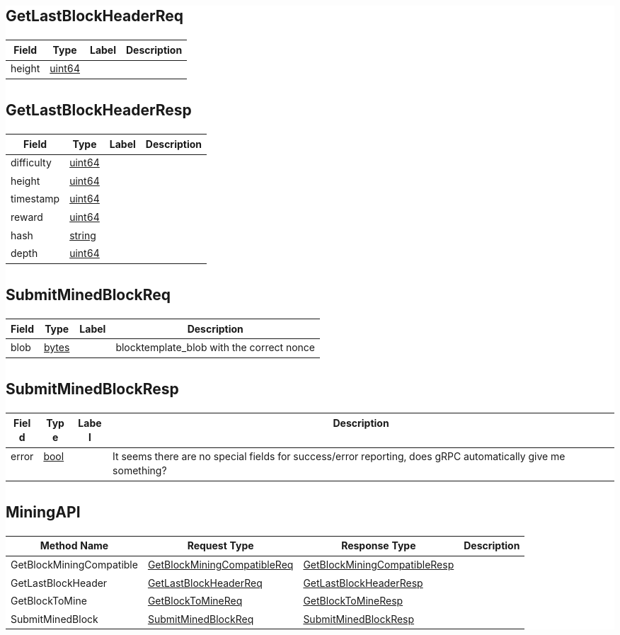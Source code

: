 





## GetLastBlockHeaderReq

| Field | Type | Label | Description |
| ----- | ---- | ----- | ----------- |
| height | [uint64](#uint64) |  |  |



## GetLastBlockHeaderResp



| Field | Type | Label | Description |
| ----- | ---- | ----- | ----------- |
| difficulty | [uint64](#uint64) |  |  |
| height | [uint64](#uint64) |  |  |
| timestamp | [uint64](#uint64) |  |  |
| reward | [uint64](#uint64) |  |  |
| hash | [string](#string) |  |  |
| depth | [uint64](#uint64) |  |  |



## SubmitMinedBlockReq

| Field | Type | Label | Description |
| ----- | ---- | ----- | ----------- |
| blob | [bytes](#bytes) |  | blocktemplate_blob with the correct nonce |


## SubmitMinedBlockResp

| Field | Type | Label | Description |
| ----- | ---- | ----- | ----------- |
| error | [bool](#bool) |  | It seems there are no special fields for success/error reporting, does gRPC automatically give me something? |


## MiningAPI


| Method Name | Request Type | Response Type | Description |
| ----------- | ------------ | ------------- | ------------|
| GetBlockMiningCompatible | [GetBlockMiningCompatibleReq](#qrl.GetBlockMiningCompatibleReq) | [GetBlockMiningCompatibleResp](#qrl.GetBlockMiningCompatibleReq) |  |
| GetLastBlockHeader | [GetLastBlockHeaderReq](#qrl.GetLastBlockHeaderReq) | [GetLastBlockHeaderResp](#qrl.GetLastBlockHeaderReq) |  |
| GetBlockToMine | [GetBlockToMineReq](#qrl.GetBlockToMineReq) | [GetBlockToMineResp](#qrl.GetBlockToMineReq) |  |
| SubmitMinedBlock | [SubmitMinedBlockReq](#qrl.SubmitMinedBlockReq) | [SubmitMinedBlockResp](#qrl.SubmitMinedBlockReq) |  |
